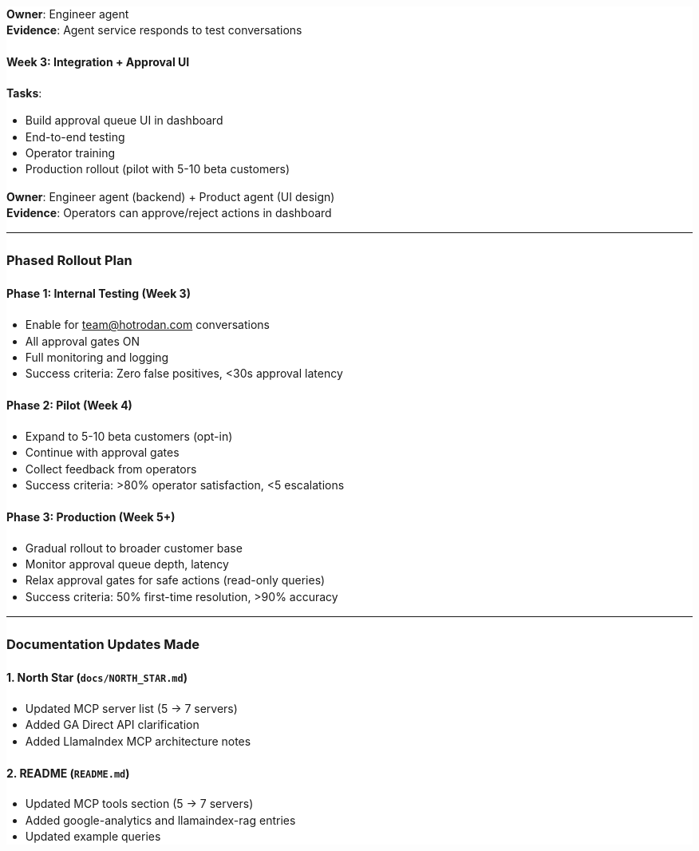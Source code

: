 **Owner**: Engineer agent  
**Evidence**: Agent service responds to test conversations

#### Week 3: Integration + Approval UI

**Tasks**:

- Build approval queue UI in dashboard
- End-to-end testing
- Operator training
- Production rollout (pilot with 5-10 beta customers)

**Owner**: Engineer agent (backend) + Product agent (UI design)  
**Evidence**: Operators can approve/reject actions in dashboard

---

### Phased Rollout Plan

#### Phase 1: Internal Testing (Week 3)

- Enable for team@hotrodan.com conversations
- All approval gates ON
- Full monitoring and logging
- Success criteria: Zero false positives, <30s approval latency

#### Phase 2: Pilot (Week 4)

- Expand to 5-10 beta customers (opt-in)
- Continue with approval gates
- Collect feedback from operators
- Success criteria: >80% operator satisfaction, <5 escalations

#### Phase 3: Production (Week 5+)

- Gradual rollout to broader customer base
- Monitor approval queue depth, latency
- Relax approval gates for safe actions (read-only queries)
- Success criteria: 50% first-time resolution, >90% accuracy

---

### Documentation Updates Made

#### 1. North Star (`docs/NORTH_STAR.md`)

- Updated MCP server list (5 → 7 servers)
- Added GA Direct API clarification
- Added LlamaIndex MCP architecture notes

#### 2. README (`README.md`)

- Updated MCP tools section (5 → 7 servers)
- Added google-analytics and llamaindex-rag entries
- Updated example queries
